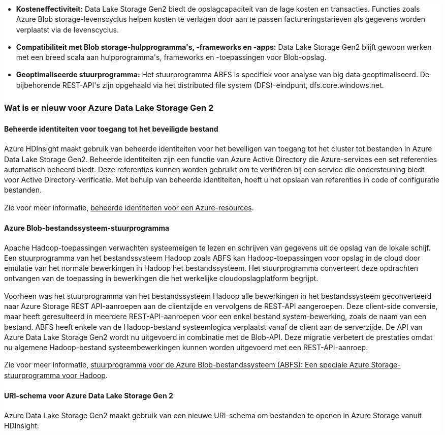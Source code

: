 * **Kosteneffectiviteit:** Data Lake Storage Gen2 biedt de opslagcapaciteit van de lage kosten en transacties. Functies zoals Azure Blob storage-levenscyclus helpen kosten te verlagen door aan te passen factureringstarieven als gegevens worden verplaatst via de levenscyclus.

* **Compatibiliteit met Blob storage-hulpprogramma's, -frameworks en -apps:** Data Lake Storage Gen2 blijft gewoon werken met een breed scala aan hulpprogramma's, frameworks en -toepassingen voor Blob-opslag.

* **Geoptimaliseerde stuurprogramma:** Het stuurprogramma ABFS is specifiek voor analyse van big data geoptimaliseerd. De bijbehorende REST-API's zijn opgehaald via het distributed file system (DFS)-eindpunt, dfs.core.windows.net.

### <a name="whats-new-for-azure-data-lake-storage-gen-2"></a>Wat is er nieuw voor Azure Data Lake Storage Gen 2

#### <a name="managed-identities-for-secure-file-access"></a>Beheerde identiteiten voor toegang tot het beveiligde bestand

Azure HDInsight maakt gebruik van beheerde identiteiten voor het beveiligen van toegang tot het cluster tot bestanden in Azure Data Lake Storage Gen2. Beheerde identiteiten zijn een functie van Azure Active Directory die Azure-services een set referenties automatisch beheerd biedt. Deze referenties kunnen worden gebruikt om te verifiëren bij een service die ondersteuning biedt voor Active Directory-verificatie. Met behulp van beheerde identiteiten, hoeft u het opslaan van referenties in code of configuratie bestanden.

Zie voor meer informatie, [beheerde identiteiten voor een Azure-resources](../active-directory/managed-identities-azure-resources/overview.md).

#### <a name="azure-blob-file-system-driver"></a>Azure Blob-bestandssysteem-stuurprogramma

Apache Hadoop-toepassingen verwachten systeemeigen te lezen en schrijven van gegevens uit de opslag van de lokale schijf. Een stuurprogramma van het bestandssysteem Hadoop zoals ABFS kan Hadoop-toepassingen voor opslag in de cloud door emulatie van het normale bewerkingen in Hadoop het bestandssysteem. Het stuurprogramma converteert deze opdrachten ontvangen van de toepassing in bewerkingen die het werkelijke cloudopslagplatform begrijpt.

Voorheen was het stuurprogramma van het bestandssysteem Hadoop alle bewerkingen in het bestandssysteem geconverteerd naar Azure Storage REST API-aanroepen aan de clientzijde en vervolgens de REST-API aangeroepen. Deze client-side conversie, maar heeft geresulteerd in meerdere REST-API-aanroepen voor een enkel bestand system-bewerking, zoals de naam van een bestand. ABFS heeft enkele van de Hadoop-bestand systeemlogica verplaatst vanaf de client aan de serverzijde. De API van Azure Data Lake Storage Gen2 wordt nu uitgevoerd in combinatie met de Blob-API. Deze migratie verbetert de prestaties omdat nu algemene Hadoop-bestand systeembewerkingen kunnen worden uitgevoerd met een REST-API-aanroep.

Zie voor meer informatie, [stuurprogramma voor de Azure Blob-bestandssysteem (ABFS): Een speciale Azure Storage-stuurprogramma voor Hadoop](../storage/blobs/data-lake-storage-abfs-driver.md).

#### <a name="uri-scheme-for-azure-data-lake-storage-gen-2"></a>URI-schema voor Azure Data Lake Storage Gen 2 

Azure Data Lake Storage Gen2 maakt gebruik van een nieuwe URI-schema om bestanden te openen in Azure Storage vanuit HDInsight:
